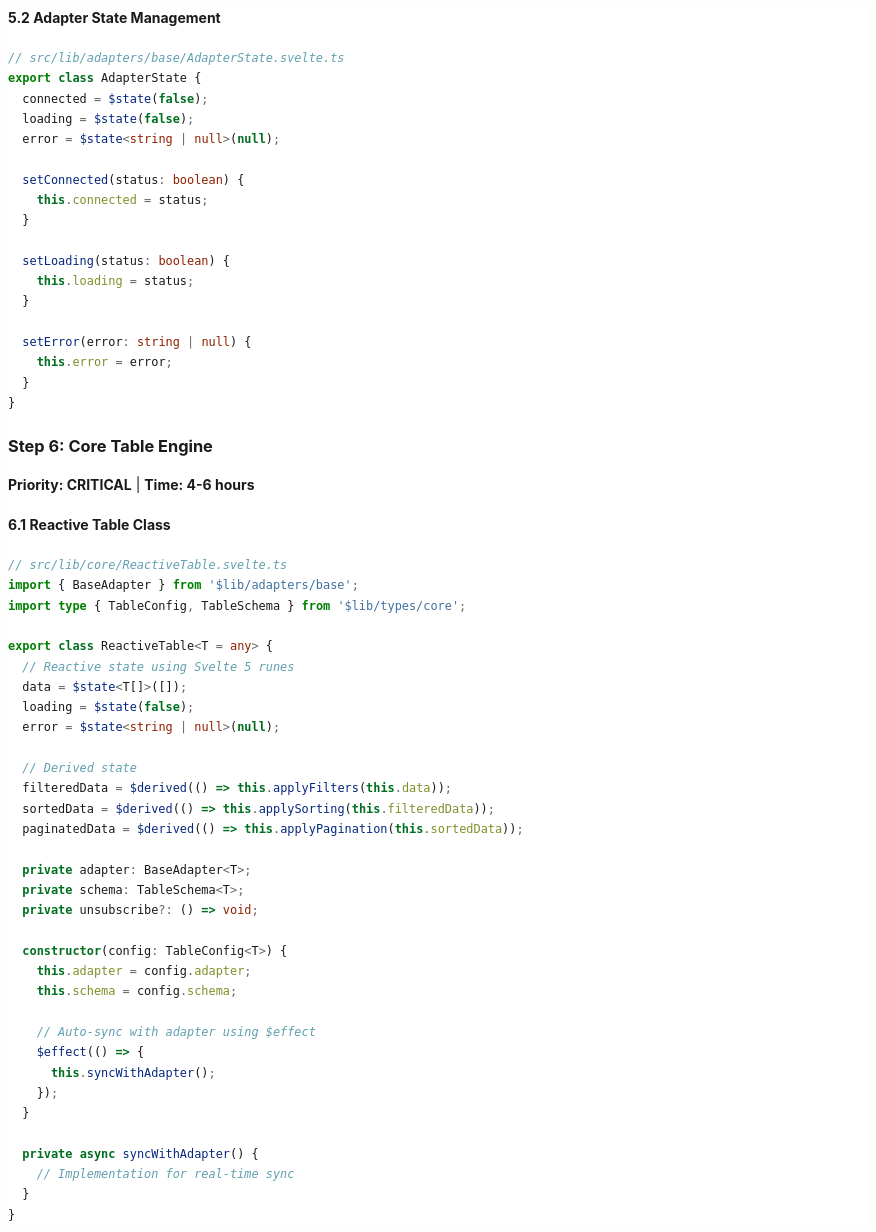 #### 5.2 Adapter State Management
```typescript
// src/lib/adapters/base/AdapterState.svelte.ts
export class AdapterState {
  connected = $state(false);
  loading = $state(false);
  error = $state<string | null>(null);
  
  setConnected(status: boolean) {
    this.connected = status;
  }
  
  setLoading(status: boolean) {
    this.loading = status;
  }
  
  setError(error: string | null) {
    this.error = error;
  }
}
```

### Step 6: Core Table Engine
**Priority: CRITICAL** | **Time: 4-6 hours**

#### 6.1 Reactive Table Class
```typescript
// src/lib/core/ReactiveTable.svelte.ts
import { BaseAdapter } from '$lib/adapters/base';
import type { TableConfig, TableSchema } from '$lib/types/core';

export class ReactiveTable<T = any> {
  // Reactive state using Svelte 5 runes
  data = $state<T[]>([]);
  loading = $state(false);
  error = $state<string | null>(null);
  
  // Derived state
  filteredData = $derived(() => this.applyFilters(this.data));
  sortedData = $derived(() => this.applySorting(this.filteredData));
  paginatedData = $derived(() => this.applyPagination(this.sortedData));
  
  private adapter: BaseAdapter<T>;
  private schema: TableSchema<T>;
  private unsubscribe?: () => void;
  
  constructor(config: TableConfig<T>) {
    this.adapter = config.adapter;
    this.schema = config.schema;
    
    // Auto-sync with adapter using $effect
    $effect(() => {
      this.syncWithAdapter();
    });
  }
  
  private async syncWithAdapter() {
    // Implementation for real-time sync
  }
}
```
